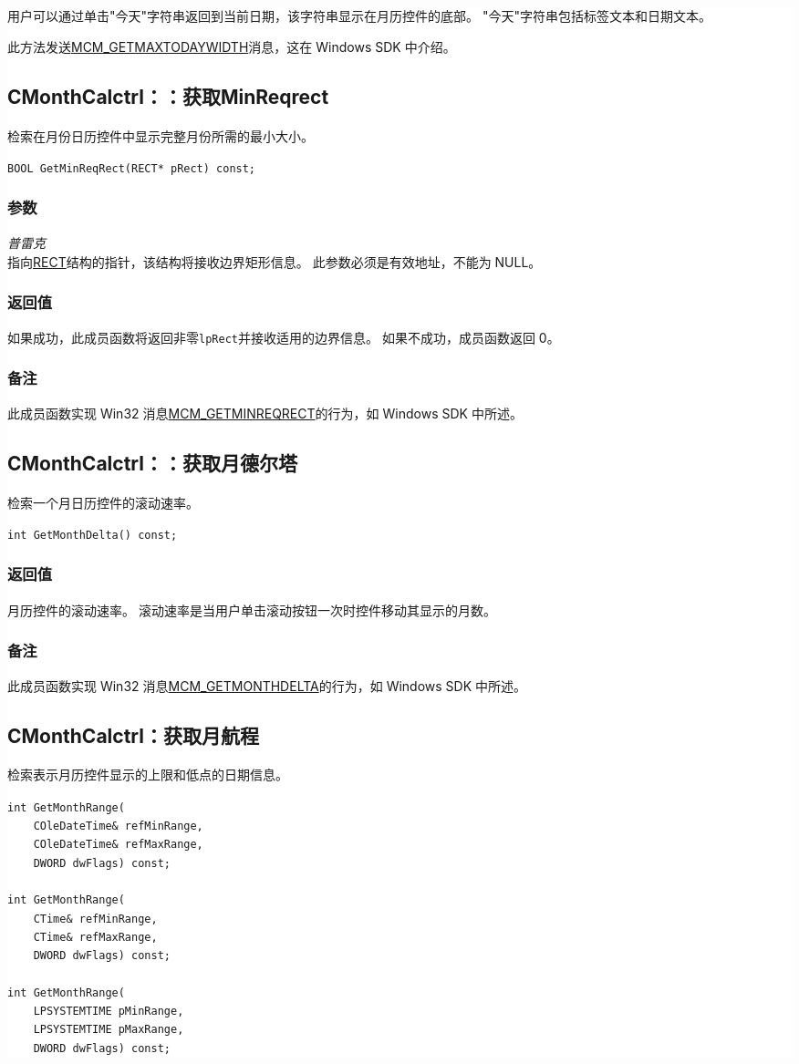 用户可以通过单击"今天"字符串返回到当前日期，该字符串显示在月历控件的底部。 "今天"字符串包括标签文本和日期文本。

此方法发送[MCM_GETMAXTODAYWIDTH](/windows/win32/Controls/mcm-getmaxtodaywidth)消息，这在 Windows SDK 中介绍。

## <a name="cmonthcalctrlgetminreqrect"></a><a name="getminreqrect"></a>CMonthCalctrl：：获取MinReqrect

检索在月份日历控件中显示完整月份所需的最小大小。

```
BOOL GetMinReqRect(RECT* pRect) const;
```

### <a name="parameters"></a>参数

*普雷克*<br/>
指向[RECT](/previous-versions/dd162897\(v=vs.85\))结构的指针，该结构将接收边界矩形信息。 此参数必须是有效地址，不能为 NULL。

### <a name="return-value"></a>返回值

如果成功，此成员函数将返回非零`lpRect`并接收适用的边界信息。 如果不成功，成员函数返回 0。

### <a name="remarks"></a>备注

此成员函数实现 Win32 消息[MCM_GETMINREQRECT](/windows/win32/Controls/mcm-getminreqrect)的行为，如 Windows SDK 中所述。

## <a name="cmonthcalctrlgetmonthdelta"></a><a name="getmonthdelta"></a>CMonthCalctrl：：获取月德尔塔

检索一个月日历控件的滚动速率。

```
int GetMonthDelta() const;
```

### <a name="return-value"></a>返回值

月历控件的滚动速率。 滚动速率是当用户单击滚动按钮一次时控件移动其显示的月数。

### <a name="remarks"></a>备注

此成员函数实现 Win32 消息[MCM_GETMONTHDELTA](/windows/win32/Controls/mcm-getmonthdelta)的行为，如 Windows SDK 中所述。

## <a name="cmonthcalctrlgetmonthrange"></a><a name="getmonthrange"></a>CMonthCalctrl：获取月航程

检索表示月历控件显示的上限和低点的日期信息。

```
int GetMonthRange(
    COleDateTime& refMinRange,
    COleDateTime& refMaxRange,
    DWORD dwFlags) const;

int GetMonthRange(
    CTime& refMinRange,
    CTime& refMaxRange,
    DWORD dwFlags) const;

int GetMonthRange(
    LPSYSTEMTIME pMinRange,
    LPSYSTEMTIME pMaxRange,
    DWORD dwFlags) const;
```
